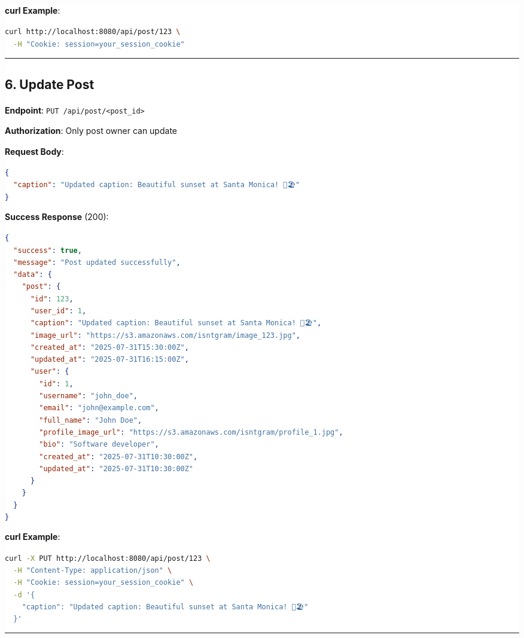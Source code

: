 **curl Example**:
```bash
curl http://localhost:8080/api/post/123 \
  -H "Cookie: session=your_session_cookie"
```

---

## 6. Update Post

**Endpoint**: `PUT /api/post/<post_id>`

**Authorization**: Only post owner can update

**Request Body**:
```json
{
  "caption": "Updated caption: Beautiful sunset at Santa Monica! 🌅🏖️"
}
```

**Success Response** (200):
```json
{
  "success": true,
  "message": "Post updated successfully",
  "data": {
    "post": {
      "id": 123,
      "user_id": 1,
      "caption": "Updated caption: Beautiful sunset at Santa Monica! 🌅🏖️",
      "image_url": "https://s3.amazonaws.com/isntgram/image_123.jpg",
      "created_at": "2025-07-31T15:30:00Z",
      "updated_at": "2025-07-31T16:15:00Z",
      "user": {
        "id": 1,
        "username": "john_doe",
        "email": "john@example.com",
        "full_name": "John Doe",
        "profile_image_url": "https://s3.amazonaws.com/isntgram/profile_1.jpg",
        "bio": "Software developer",
        "created_at": "2025-07-31T10:30:00Z",
        "updated_at": "2025-07-31T10:30:00Z"
      }
    }
  }
}
```

**curl Example**:
```bash
curl -X PUT http://localhost:8080/api/post/123 \
  -H "Content-Type: application/json" \
  -H "Cookie: session=your_session_cookie" \
  -d '{
    "caption": "Updated caption: Beautiful sunset at Santa Monica! 🌅🏖️"
  }'
```

---